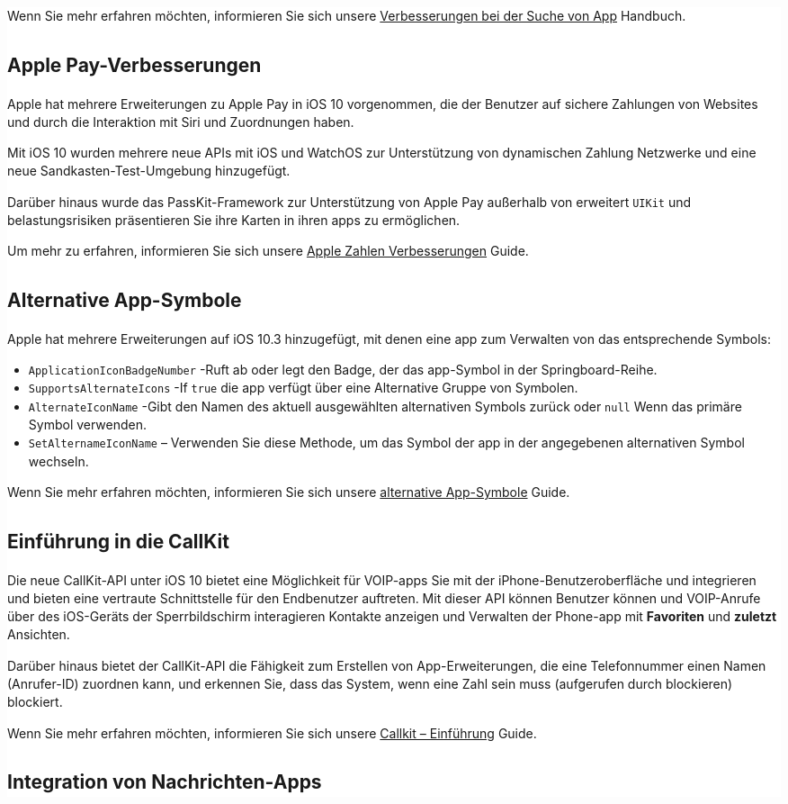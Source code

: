 Wenn Sie mehr erfahren möchten, informieren Sie sich unsere [Verbesserungen bei der Suche von App](~/ios/platform/search/app-search-enhancements.md) Handbuch.

## <a name="apple-pay-enhancements"></a>Apple Pay-Verbesserungen

Apple hat mehrere Erweiterungen zu Apple Pay in iOS 10 vorgenommen, die der Benutzer auf sichere Zahlungen von Websites und durch die Interaktion mit Siri und Zuordnungen haben.

Mit iOS 10 wurden mehrere neue APIs mit iOS und WatchOS zur Unterstützung von dynamischen Zahlung Netzwerke und eine neue Sandkasten-Test-Umgebung hinzugefügt.

Darüber hinaus wurde das PassKit-Framework zur Unterstützung von Apple Pay außerhalb von erweitert `UIKit` und belastungsrisiken präsentieren Sie ihre Karten in ihren apps zu ermöglichen.

Um mehr zu erfahren, informieren Sie sich unsere [Apple Zahlen Verbesserungen](~/ios/platform/apple-pay.md) Guide.

## <a name="alternate-app-icons"></a>Alternative App-Symbole

Apple hat mehrere Erweiterungen auf iOS 10.3 hinzugefügt, mit denen eine app zum Verwalten von das entsprechende Symbols:

 - `ApplicationIconBadgeNumber` -Ruft ab oder legt den Badge, der das app-Symbol in der Springboard-Reihe.
 - `SupportsAlternateIcons` -If `true` die app verfügt über eine Alternative Gruppe von Symbolen.
 - `AlternateIconName` -Gibt den Namen des aktuell ausgewählten alternativen Symbols zurück oder `null` Wenn das primäre Symbol verwenden.
 - `SetAlternameIconName` – Verwenden Sie diese Methode, um das Symbol der app in der angegebenen alternativen Symbol wechseln.

Wenn Sie mehr erfahren möchten, informieren Sie sich unsere [alternative App-Symbole](~/ios/app-fundamentals/images-icons/alternate-app-icons.md) Guide.


## <a name="introduction-to-callkit"></a>Einführung in die CallKit

Die neue CallKit-API unter iOS 10 bietet eine Möglichkeit für VOIP-apps Sie mit der iPhone-Benutzeroberfläche und integrieren und bieten eine vertraute Schnittstelle für den Endbenutzer auftreten. Mit dieser API können Benutzer können und VOIP-Anrufe über des iOS-Geräts der Sperrbildschirm interagieren Kontakte anzeigen und Verwalten der Phone-app mit **Favoriten** und **zuletzt** Ansichten.

Darüber hinaus bietet der CallKit-API die Fähigkeit zum Erstellen von App-Erweiterungen, die eine Telefonnummer einen Namen (Anrufer-ID) zuordnen kann, und erkennen Sie, dass das System, wenn eine Zahl sein muss (aufgerufen durch blockieren) blockiert.

Wenn Sie mehr erfahren möchten, informieren Sie sich unsere [Callkit – Einführung](~/ios/platform/callkit.md) Guide.

## <a name="message-app-integration"></a>Integration von Nachrichten-Apps
